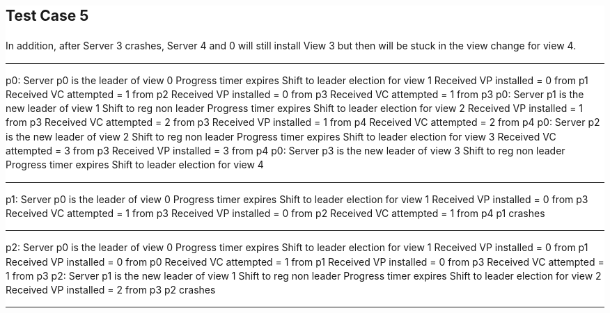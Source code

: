 
## Test Case 5
In addition, after Server 3 crashes, Server 4 and 0 will still install View 3 but then will be stuck in the view change for view 4.

---
p0: Server p0 is the leader of view 0
Progress timer expires
Shift to leader election for view 1
Received VP installed = 0 from p1
Received VC attempted = 1 from p2
Received VP installed = 0 from p3
Received VC attempted = 1 from p3
p0: Server p1 is the new leader of view 1
Shift to reg non leader
Progress timer expires
Shift to leader election for view 2
Received VP installed = 1 from p3
Received VC attempted = 2 from p3
Received VP installed = 1 from p4
Received VC attempted = 2 from p4
p0: Server p2 is the new leader of view 2
Shift to reg non leader
Progress timer expires
Shift to leader election for view 3
Received VC attempted = 3 from p3
Received VP installed = 3 from p4
p0: Server p3 is the new leader of view 3
Shift to reg non leader
Progress timer expires
Shift to leader election for view 4

---
p1: Server p0 is the leader of view 0
Progress timer expires
Shift to leader election for view 1
Received VP installed = 0 from p3
Received VC attempted = 1 from p3
Received VP installed = 0 from p2
Received VC attempted = 1 from p4
p1 crashes

---
p2: Server p0 is the leader of view 0
Progress timer expires
Shift to leader election for view 1
Received VP installed = 0 from p1
Received VP installed = 0 from p0
Received VC attempted = 1 from p1
Received VP installed = 0 from p3
Received VC attempted = 1 from p3
p2: Server p1 is the new leader of view 1
Shift to reg non leader
Progress timer expires
Shift to leader election for view 2
Received VP installed = 2 from p3
p2 crashes

---